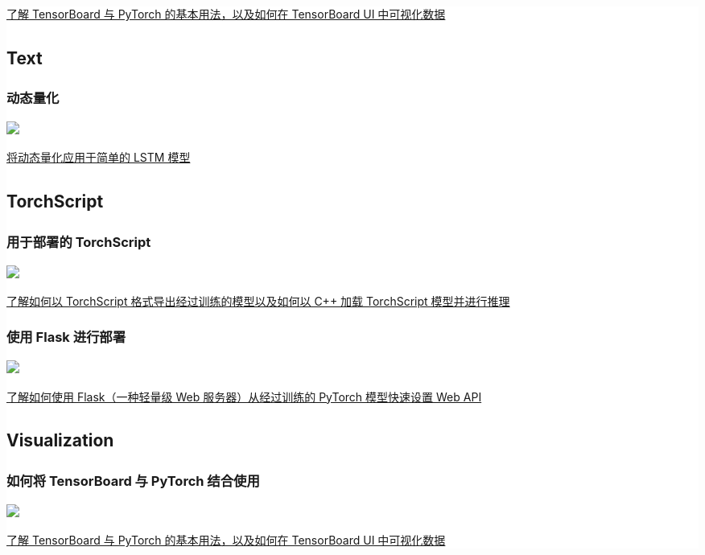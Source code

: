 [了解 TensorBoard 与 PyTorch 的基本用法，以及如何在 TensorBoard UI 中可视化数据](https://pytorch.org/tutorials/recipes/recipes/tensorboard_with_pytorch.html)

## Text 

### 动态量化

<img src="https://pytorch.org/tutorials/_static/img/thumbnails/cropped/using-dynamic-post-training-quantization.png" width=20% />

[将动态量化应用于简单的 LSTM 模型](https://pytorch.org/tutorials/recipes/recipes/dynamic_quantization.html)


## TorchScript 

### 用于部署的 TorchScript

<img src="https://pytorch.org/tutorials/_static/img/thumbnails/cropped/torchscript_overview.png" width=20% />

[了解如何以 TorchScript 格式导出经过训练的模型以及如何以 C++ 加载 TorchScript 模型并进行推理](https://pytorch.org/tutorials/recipes/torchscript_inference.html)

### 使用 Flask 进行部署

<img src="https://pytorch.org/tutorials/_static/img/thumbnails/cropped/using-flask-create-restful-api.png" width=20% />

[了解如何使用 Flask（一种轻量级 Web 服务器）从经过训练的 PyTorch 模型快速设置 Web API](https://pytorch.org/tutorials/recipes/deployment_with_flask.html)


## Visualization

### 如何将 TensorBoard 与 PyTorch 结合使用

<img src="https://pytorch.org/tutorials/_static/img/thumbnails/tensorboard_scalars.png" width=20% />

[了解 TensorBoard 与 PyTorch 的基本用法，以及如何在 TensorBoard UI 中可视化数据](https://pytorch.org/tutorials/recipes/recipes/tensorboard_with_pytorch.html)
